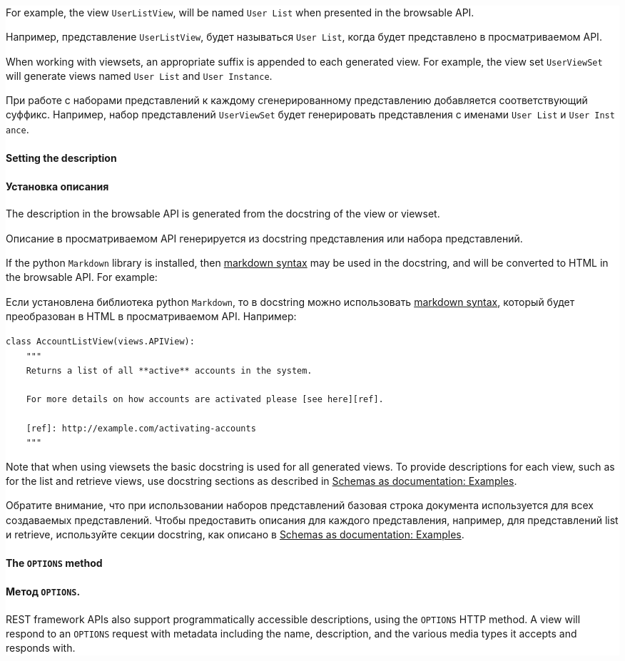 For example, the view `UserListView`, will be named `User List` when presented in the browsable API.

Например, представление `UserListView`, будет называться `User List`, когда будет представлено в просматриваемом API.

When working with viewsets, an appropriate suffix is appended to each generated view. For example, the view set `UserViewSet` will generate views named `User List` and `User Instance`.

При работе с наборами представлений к каждому сгенерированному представлению добавляется соответствующий суффикс. Например, набор представлений `UserViewSet` будет генерировать представления с именами `User List` и `User Instance`.

#### Setting the description

#### Установка описания

The description in the browsable API is generated from the docstring of the view or viewset.

Описание в просматриваемом API генерируется из docstring представления или набора представлений.

If the python `Markdown` library is installed, then [markdown syntax](https://daringfireball.net/projects/markdown/syntax) may be used in the docstring, and will be converted to HTML in the browsable API. For example:

Если установлена библиотека python `Markdown`, то в docstring можно использовать [markdown syntax](https://daringfireball.net/projects/markdown/syntax), который будет преобразован в HTML в просматриваемом API. Например:

```
class AccountListView(views.APIView):
    """
    Returns a list of all **active** accounts in the system.

    For more details on how accounts are activated please [see here][ref].

    [ref]: http://example.com/activating-accounts
    """
```

Note that when using viewsets the basic docstring is used for all generated views. To provide descriptions for each view, such as for the list and retrieve views, use docstring sections as described in [Schemas as documentation: Examples](../api-guide/schemas.md#examples).

Обратите внимание, что при использовании наборов представлений базовая строка документа используется для всех создаваемых представлений. Чтобы предоставить описания для каждого представления, например, для представлений list и retrieve, используйте секции docstring, как описано в [Schemas as documentation: Examples](../api-guide/schemas.md#examples).

#### The `OPTIONS` method

#### Метод `OPTIONS`.

REST framework APIs also support programmatically accessible descriptions, using the `OPTIONS` HTTP method. A view will respond to an `OPTIONS` request with metadata including the name, description, and the various media types it accepts and responds with.
